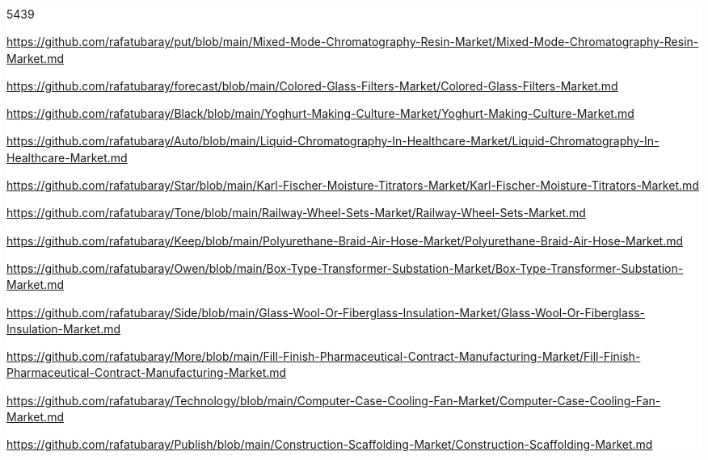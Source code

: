 5439</p><p><a href="https://github.com/rafatubaray/put/blob/main/Mixed-Mode-Chromatography-Resin-Market/Mixed-Mode-Chromatography-Resin-Market.md">https://github.com/rafatubaray/put/blob/main/Mixed-Mode-Chromatography-Resin-Market/Mixed-Mode-Chromatography-Resin-Market.md</a></p><p><a href="https://github.com/rafatubaray/forecast/blob/main/Colored-Glass-Filters-Market/Colored-Glass-Filters-Market.md">https://github.com/rafatubaray/forecast/blob/main/Colored-Glass-Filters-Market/Colored-Glass-Filters-Market.md</a></p><p><a href="https://github.com/rafatubaray/Black/blob/main/Yoghurt-Making-Culture-Market/Yoghurt-Making-Culture-Market.md">https://github.com/rafatubaray/Black/blob/main/Yoghurt-Making-Culture-Market/Yoghurt-Making-Culture-Market.md</a></p><p><a href="https://github.com/rafatubaray/Auto/blob/main/Liquid-Chromatography-In-Healthcare-Market/Liquid-Chromatography-In-Healthcare-Market.md">https://github.com/rafatubaray/Auto/blob/main/Liquid-Chromatography-In-Healthcare-Market/Liquid-Chromatography-In-Healthcare-Market.md</a></p><p><a href="https://github.com/rafatubaray/Star/blob/main/Karl-Fischer-Moisture-Titrators-Market/Karl-Fischer-Moisture-Titrators-Market.md">https://github.com/rafatubaray/Star/blob/main/Karl-Fischer-Moisture-Titrators-Market/Karl-Fischer-Moisture-Titrators-Market.md</a></p><p><a href="https://github.com/rafatubaray/Tone/blob/main/Railway-Wheel-Sets-Market/Railway-Wheel-Sets-Market.md">https://github.com/rafatubaray/Tone/blob/main/Railway-Wheel-Sets-Market/Railway-Wheel-Sets-Market.md</a></p><p><a href="https://github.com/rafatubaray/Keep/blob/main/Polyurethane-Braid-Air-Hose-Market/Polyurethane-Braid-Air-Hose-Market.md">https://github.com/rafatubaray/Keep/blob/main/Polyurethane-Braid-Air-Hose-Market/Polyurethane-Braid-Air-Hose-Market.md</a></p><p><a href="https://github.com/rafatubaray/Owen/blob/main/Box-Type-Transformer-Substation-Market/Box-Type-Transformer-Substation-Market.md">https://github.com/rafatubaray/Owen/blob/main/Box-Type-Transformer-Substation-Market/Box-Type-Transformer-Substation-Market.md</a></p><p><a href="https://github.com/rafatubaray/Side/blob/main/Glass-Wool-Or-Fiberglass-Insulation-Market/Glass-Wool-Or-Fiberglass-Insulation-Market.md">https://github.com/rafatubaray/Side/blob/main/Glass-Wool-Or-Fiberglass-Insulation-Market/Glass-Wool-Or-Fiberglass-Insulation-Market.md</a></p><p><a href="https://github.com/rafatubaray/More/blob/main/Fill-Finish-Pharmaceutical-Contract-Manufacturing-Market/Fill-Finish-Pharmaceutical-Contract-Manufacturing-Market.md">https://github.com/rafatubaray/More/blob/main/Fill-Finish-Pharmaceutical-Contract-Manufacturing-Market/Fill-Finish-Pharmaceutical-Contract-Manufacturing-Market.md</a></p><p><a href="https://github.com/rafatubaray/Technology/blob/main/Computer-Case-Cooling-Fan-Market/Computer-Case-Cooling-Fan-Market.md">https://github.com/rafatubaray/Technology/blob/main/Computer-Case-Cooling-Fan-Market/Computer-Case-Cooling-Fan-Market.md</a></p><p><a href="https://github.com/rafatubaray/Publish/blob/main/Construction-Scaffolding-Market/Construction-Scaffolding-Market.md">https://github.com/rafatubaray/Publish/blob/main/Construction-Scaffolding-Market/Construction-Scaffolding-Market.md</a></p>
